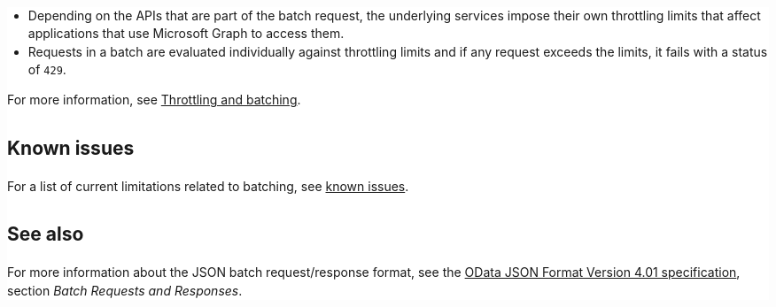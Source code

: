 * Depending on the APIs that are part of the batch request, the underlying services impose their own throttling limits that affect applications that use Microsoft Graph to access them.
* Requests in a batch are evaluated individually against throttling limits and if any request exceeds the limits, it fails with a status of `429`.

For more information, see [Throttling and batching][throttling-and-batching].

## Known issues

For a list of current limitations related to batching, see [known issues][batching-known-issues].

[batching-known-issues]: known-issues.md#json-batching
[odata-4.01-json]: https://www.oasis-open.org/committees/download.php/60365/odata-json-format-v4.01-wd02-2017-03-24.docx
[throttling-and-batching]: throttling.md#throttling-and-batching

## See also

For more information about the JSON batch request/response format, see the [OData JSON Format Version 4.01 specification](http://docs.oasis-open.org/odata/odata-json-format/v4.01/odata-json-format-v4.01.html#sec_BatchRequestsandResponses), section _Batch Requests and Responses_.
